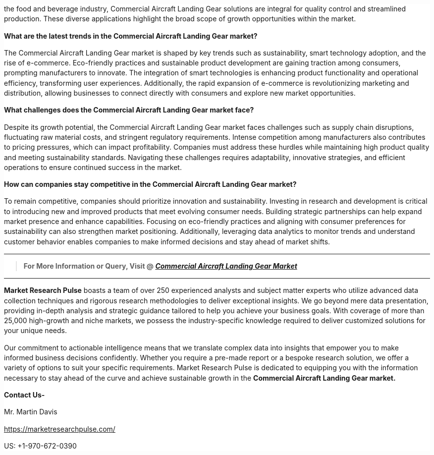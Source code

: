 the food and beverage industry, Commercial Aircraft Landing Gear solutions are integral for quality control and streamlined production. These diverse applications highlight the broad scope of growth opportunities within the market.</p><p><strong>What are the latest trends in the Commercial Aircraft Landing Gear market?</strong></p><p>The Commercial Aircraft Landing Gear market is shaped by key trends such as sustainability, smart technology adoption, and the rise of e-commerce. Eco-friendly practices and sustainable product development are gaining traction among consumers, prompting manufacturers to innovate. The integration of smart technologies is enhancing product functionality and operational efficiency, transforming user experiences. Additionally, the rapid expansion of e-commerce is revolutionizing marketing and distribution, allowing businesses to connect directly with consumers and explore new market opportunities.</p><p><strong>What challenges does the Commercial Aircraft Landing Gear market face?</strong></p><p>Despite its growth potential, the Commercial Aircraft Landing Gear market faces challenges such as supply chain disruptions, fluctuating raw material costs, and stringent regulatory requirements. Intense competition among manufacturers also contributes to pricing pressures, which can impact profitability. Companies must address these hurdles while maintaining high product quality and meeting sustainability standards. Navigating these challenges requires adaptability, innovative strategies, and efficient operations to ensure continued success in the market.</p><p><strong>How can companies stay competitive in the Commercial Aircraft Landing Gear market?</strong></p><p>To remain competitive, companies should prioritize innovation and sustainability. Investing in research and development is critical to introducing new and improved products that meet evolving consumer needs. Building strategic partnerships can help expand market presence and enhance capabilities. Focusing on eco-friendly practices and aligning with consumer preferences for sustainability can also strengthen market positioning. Additionally, leveraging data analytics to monitor trends and understand customer behavior enables companies to make informed decisions and stay ahead of market shifts.</p><hr /><blockquote><p><strong>For More Information or Query, Visit @&nbsp;<em><a href="https://marketresearchpulse.com/report/62694/commercial-aircraft-landing-gear-market?utm_source=Linkedin&utm_medium=0115">Commercial Aircraft Landing Gear Market</a></em></strong></p></blockquote><hr /><p><strong>Market Research Pulse</strong> boasts a team of over 250 experienced analysts and subject matter experts who utilize advanced data collection techniques and rigorous research methodologies to deliver exceptional insights. We go beyond mere data presentation, providing in-depth analysis and strategic guidance tailored to help you achieve your business goals. With coverage of more than 25,000 high-growth and niche markets, we possess the industry-specific knowledge required to deliver customized solutions for your unique needs.</p><p>Our commitment to actionable intelligence means that we translate complex data into insights that empower you to make informed business decisions confidently. Whether you require a pre-made report or a bespoke research solution, we offer a variety of options to suit your specific requirements. Market Research Pulse is dedicated to equipping you with the information necessary to stay ahead of the curve and achieve sustainable growth in the <strong>Commercial Aircraft Landing Gear market.</strong></p><p><strong>Contact Us-</strong></p><p>Mr. Martin Davis</p><p>https://marketresearchpulse.com/</p><p>US: +1-970-672-0390</p>
